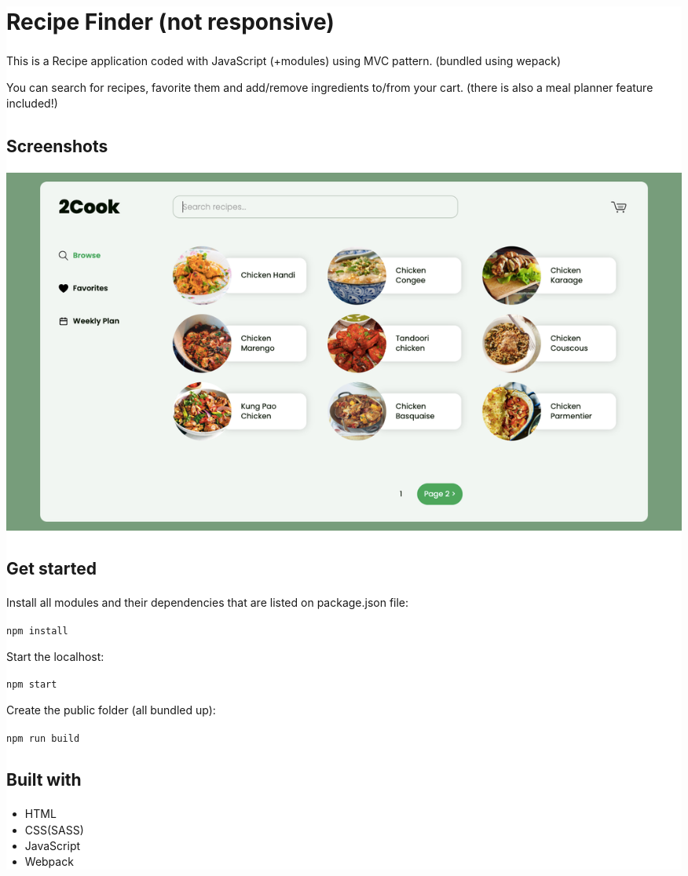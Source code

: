 # Recipe Finder (not responsive)

This is a Recipe application coded with JavaScript (+modules) using MVC pattern. (bundled using wepack)

You can search for recipes, favorite them and add/remove ingredients to/from your cart. (there is also a meal planner feature included!)

## Screenshots

<img src="src/assets/img/sc.png" width="100%" height="100%"/>

## Get started

Install all modules and their dependencies that are listed on package.json file:

```bash
npm install
```

Start the localhost:

```bash
npm start
```

Create the public folder (all bundled up):

```bash
npm run build
```

## Built with

- HTML
- CSS(SASS)
- JavaScript
- Webpack
